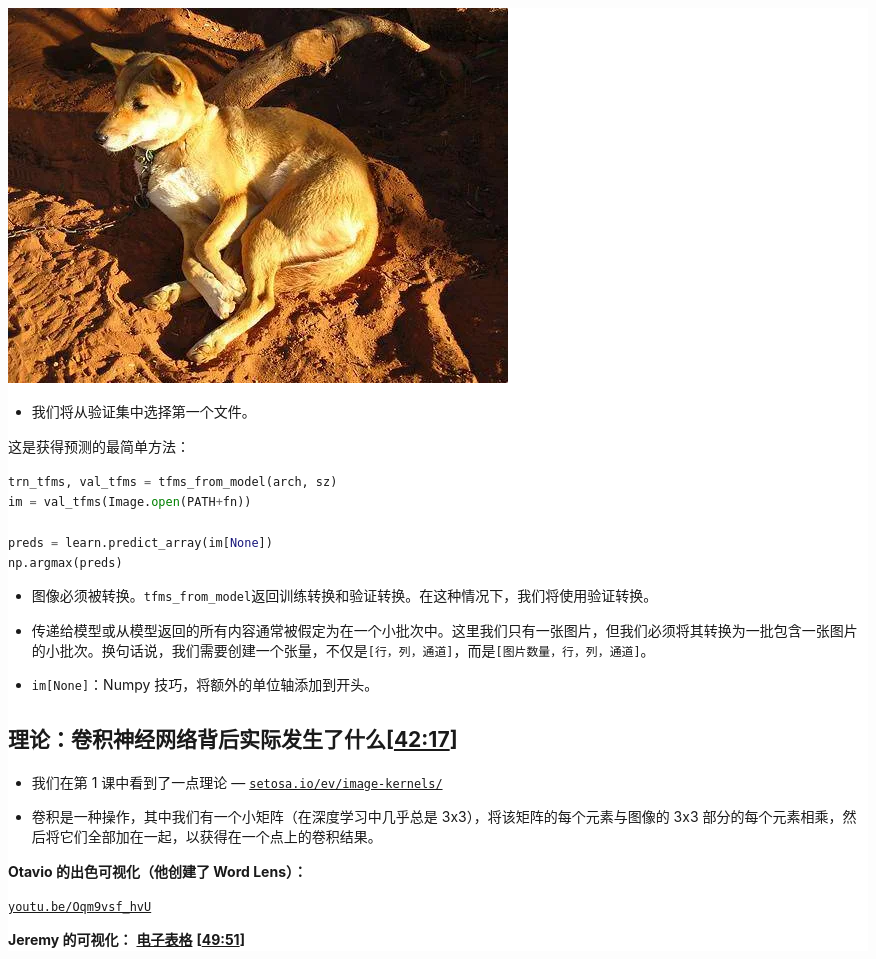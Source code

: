 ![](img/3-7.webp)


+   我们将从验证集中选择第一个文件。

这是获得预测的最简单方法：

```py
trn_tfms, val_tfms = tfms_from_model(arch, sz)
im = val_tfms(Image.open(PATH+fn))

preds = learn.predict_array(im[None])
np.argmax(preds)
```

+   图像必须被转换。`tfms_from_model`返回训练转换和验证转换。在这种情况下，我们将使用验证转换。

+   传递给模型或从模型返回的所有内容通常被假定为在一个小批次中。这里我们只有一张图片，但我们必须将其转换为一批包含一张图片的小批次。换句话说，我们需要创建一个张量，不仅是`[行，列，通道]`，而是`[图片数量，行，列，通道]`。

+   `im[None]`：Numpy 技巧，将额外的单位轴添加到开头。

## 理论：卷积神经网络背后实际发生了什么[[42:17](https://youtu.be/9C06ZPF8Uuc?t=42m17s)]

+   我们在第 1 课中看到了一点理论 — [`setosa.io/ev/image-kernels/`](http://setosa.io/ev/image-kernels/)

+   卷积是一种操作，其中我们有一个小矩阵（在深度学习中几乎总是 3x3），将该矩阵的每个元素与图像的 3x3 部分的每个元素相乘，然后将它们全部加在一起，以获得在一个点上的卷积结果。

**Otavio 的出色可视化（他创建了 Word Lens）：**

[`youtu.be/Oqm9vsf_hvU`](https://youtu.be/Oqm9vsf_hvU)

**Jeremy 的可视化：** [**电子表格**](https://github.com/fastai/fastai/blob/master/courses/dl1/excel/conv-example.xlsx) **[**[**49:51**](https://youtu.be/9C06ZPF8Uuc?t=49m51s)**]**
